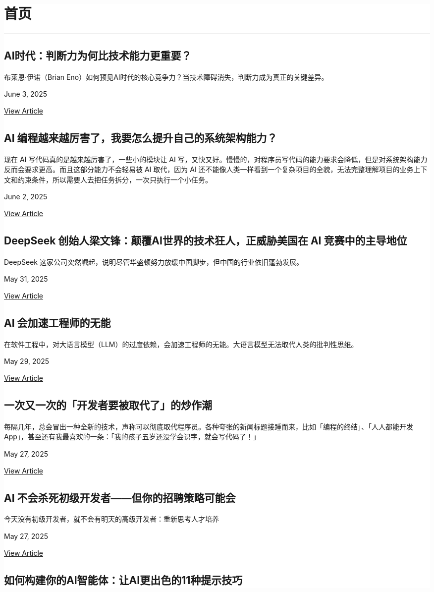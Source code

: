 # 首页

* * *

## AI时代：判断力为何比技术能力更重要？

布莱恩·伊诺（Brian Eno）如何预见AI时代的核心竞争力？当技术障碍消失，判断力成为真正的关键差异。

June 3, 2025

[View Article](https://baoyu.io/translations/ai-and-judgement)

## AI 编程越来越厉害了，我要怎么提升自己的系统架构能力？

现在 AI 写代码真的是越来越厉害了，一些小的模块让 AI 写，又快又好。慢慢的，对程序员写代码的能力要求会降低，但是对系统架构能力反而会要求更高。而且这部分能力不会轻易被 AI 取代，因为 AI 还不能像人类一样看到一个复杂项目的全貌，无法完整理解项目的业务上下文和约束条件，所以需要人去把任务拆分，一次只执行一个小任务。

June 2, 2025

[View Article](https://baoyu.io/blog/improve-system-architecture-ai-era)

## DeepSeek 创始人梁文锋：颠覆AI世界的技术狂人，正威胁美国在 AI 竞赛中的主导地位

DeepSeek 这家公司突然崛起，说明尽管华盛顿努力放缓中国脚步，但中国的行业依旧蓬勃发展。

May 31, 2025

[View Article](https://baoyu.io/translations/deepseek-races-after-chatgpt-as-china-s-ai-industry-soars)

## AI 会加速工程师的无能

在软件工程中，对大语言模型（LLM）的过度依赖，会加速工程师的无能。大语言模型无法取代人类的批判性思维。

May 29, 2025

[View Article](https://baoyu.io/translations/accelerated-incompetence)

## 一次又一次的「开发者要被取代了」的炒作潮

每隔几年，总会冒出一种全新的技术，声称可以彻底取代程序员。各种夸张的新闻标题接踵而来，比如「编程的终结」、「人人都能开发App」，甚至还有我最喜欢的一条：「我的孩子五岁还没学会识字，就会写代码了！」

May 27, 2025

[View Article](https://baoyu.io/translations/the-recurring-cycle-of-developer-replacement-hype)

## AI 不会杀死初级开发者——但你的招聘策略可能会

今天没有初级开发者，就不会有明天的高级开发者：重新思考人才培养

May 27, 2025

[View Article](https://baoyu.io/translations/ai-wont-kill-junior-devs-but-your)

## 如何构建你的AI智能体：让AI更出色的11种提示技巧
